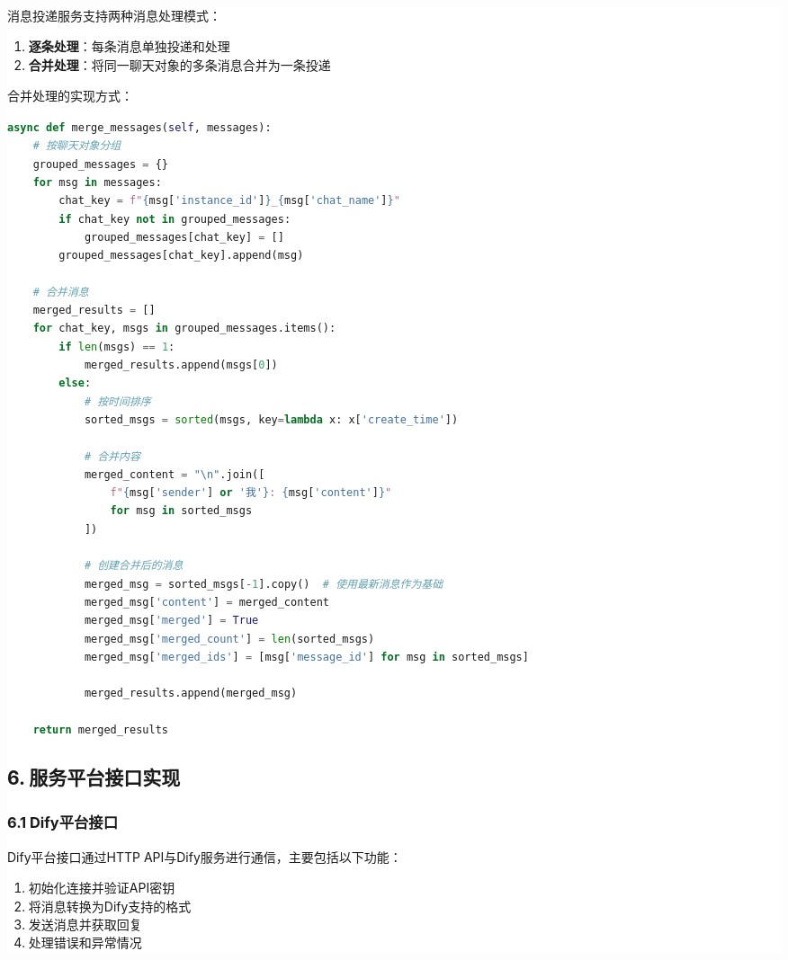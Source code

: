 消息投递服务支持两种消息处理模式：

1. **逐条处理**：每条消息单独投递和处理
2. **合并处理**：将同一聊天对象的多条消息合并为一条投递

合并处理的实现方式：

```python
async def merge_messages(self, messages):
    # 按聊天对象分组
    grouped_messages = {}
    for msg in messages:
        chat_key = f"{msg['instance_id']}_{msg['chat_name']}"
        if chat_key not in grouped_messages:
            grouped_messages[chat_key] = []
        grouped_messages[chat_key].append(msg)
    
    # 合并消息
    merged_results = []
    for chat_key, msgs in grouped_messages.items():
        if len(msgs) == 1:
            merged_results.append(msgs[0])
        else:
            # 按时间排序
            sorted_msgs = sorted(msgs, key=lambda x: x['create_time'])
            
            # 合并内容
            merged_content = "\n".join([
                f"{msg['sender'] or '我'}: {msg['content']}" 
                for msg in sorted_msgs
            ])
            
            # 创建合并后的消息
            merged_msg = sorted_msgs[-1].copy()  # 使用最新消息作为基础
            merged_msg['content'] = merged_content
            merged_msg['merged'] = True
            merged_msg['merged_count'] = len(sorted_msgs)
            merged_msg['merged_ids'] = [msg['message_id'] for msg in sorted_msgs]
            
            merged_results.append(merged_msg)
    
    return merged_results
```

## 6. 服务平台接口实现

### 6.1 Dify平台接口

Dify平台接口通过HTTP API与Dify服务进行通信，主要包括以下功能：

1. 初始化连接并验证API密钥
2. 将消息转换为Dify支持的格式
3. 发送消息并获取回复
4. 处理错误和异常情况
